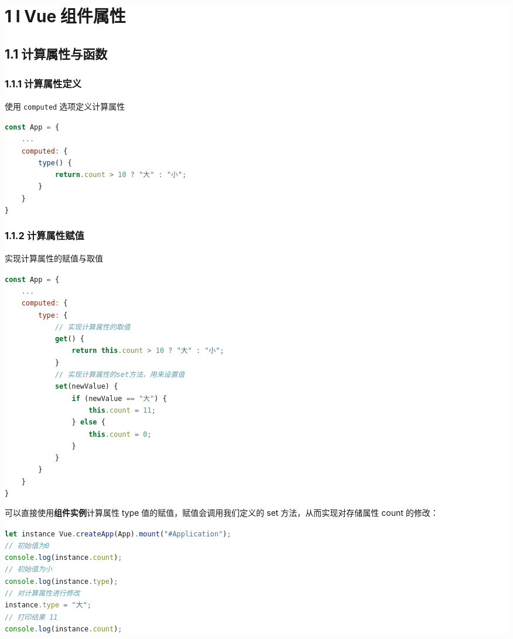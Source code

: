 
# 1 I Vue 组件属性

## 1.1 计算属性与函数


### 1.1.1 计算属性定义

使用 `computed` 选项定义计算属性

```js
const App = {
	...
	computed: {
		type() {
			return.count > 10 ? "大" : "小";
		}
	}
}
```



### 1.1.2 计算属性赋值

实现计算属性的赋值与取值

```js
const App = {
	...
	computed: {
		type: {
			// 实现计算属性的取值
			get() {
				return this.count > 10 ? "大" : "小";
			}
			// 实现计算属性的set方法，用来设置值
			set(newValue) {
				if (newValue == "大") {
					this.count = 11;
				} else {
					this.count = 0;
				}
			}
		}
	}
}
```

可以直接使用**组件实例**计算属性 type 值的赋值，赋值会调用我们定义的 set 方法，从而实现对存储属性 count 的修改：
```js
let instance Vue.createApp(App).mount("#Application");
// 初始值为0
console.log(instance.count);
// 初始值为小
console.log(instance.type);
// 对计算属性进行修改
instance.type = "大";
// 打印结果 11
console.log(instance.count);
```
